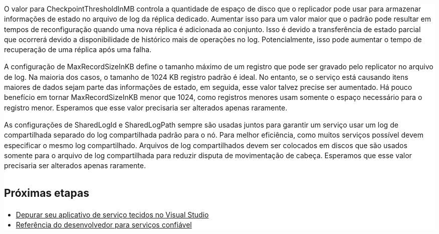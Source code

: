 O valor para CheckpointThresholdInMB controla a quantidade de espaço de disco que o replicador pode usar para armazenar informações de estado no arquivo de log da réplica dedicado. Aumentar isso para um valor maior que o padrão pode resultar em tempos de reconfiguração quando uma nova réplica é adicionada ao conjunto. Isso é devido a transferência de estado parcial que ocorrerá devido a disponibilidade de histórico mais de operações no log. Potencialmente, isso pode aumentar o tempo de recuperação de uma réplica após uma falha.

A configuração de MaxRecordSizeInKB define o tamanho máximo de um registro que pode ser gravado pelo replicator no arquivo de log. Na maioria dos casos, o tamanho de 1024 KB registro padrão é ideal. No entanto, se o serviço está causando itens maiores de dados sejam parte das informações de estado, em seguida, esse valor talvez precise ser aumentado. Há pouco benefício em tornar MaxRecordSizeInKB menor que 1024, como registros menores usam somente o espaço necessário para o registro menor. Esperamos que esse valor precisaria ser alterados apenas raramente.

As configurações de SharedLogId e SharedLogPath sempre são usadas juntos para garantir um serviço usar um log de compartilhada separado do log compartilhada padrão para o nó. Para melhor eficiência, como muitos serviços possível devem especificar o mesmo log compartilhado. Arquivos de log compartilhados devem ser colocados em discos que são usados somente para o arquivo de log compartilhada para reduzir disputa de movimentação de cabeça. Esperamos que esse valor precisaria ser alterados apenas raramente.

## <a name="next-steps"></a>Próximas etapas
 - [Depurar seu aplicativo de serviço tecidos no Visual Studio](service-fabric-debugging-your-application.md)
 - [Referência do desenvolvedor para serviços confiável](https://msdn.microsoft.com/library/azure/dn706529.aspx)
